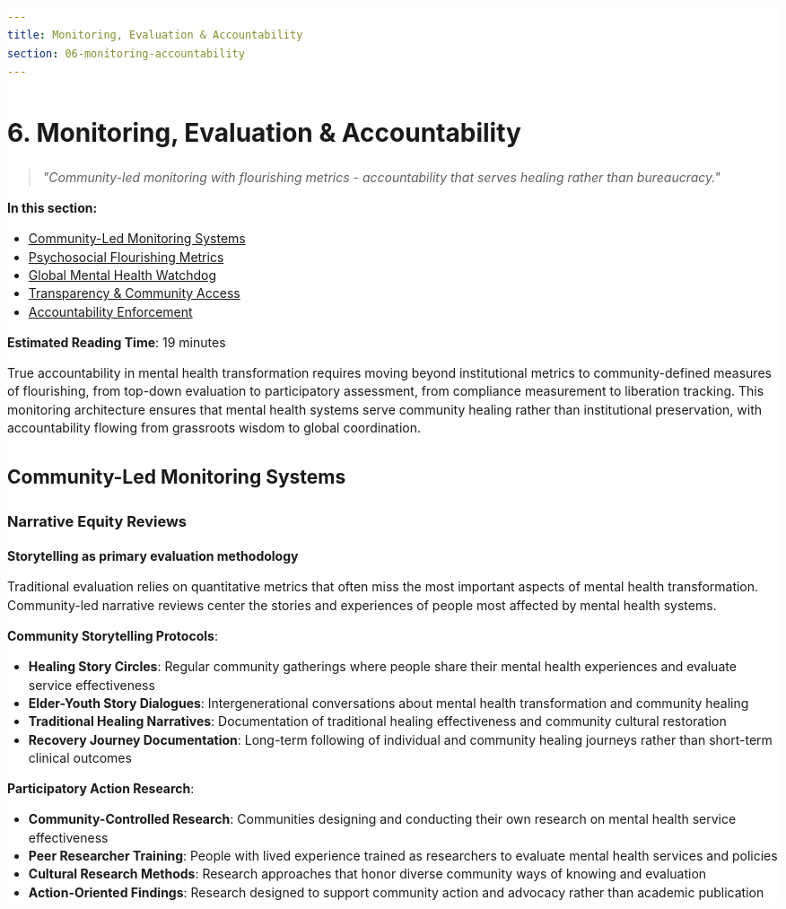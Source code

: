 ```yaml
---
title: Monitoring, Evaluation & Accountability
section: 06-monitoring-accountability
---
```


# 6. Monitoring, Evaluation & Accountability

> *"Community-led monitoring with flourishing metrics - accountability that serves healing rather than bureaucracy."*

**In this section:**
- [Community-Led Monitoring Systems](#community-led-monitoring)
- [Psychosocial Flourishing Metrics](#flourishing-metrics)
- [Global Mental Health Watchdog](#global-watchdog)
- [Transparency & Community Access](#transparency-access)
- [Accountability Enforcement](#accountability-enforcement)

**Estimated Reading Time**: 19 minutes

True accountability in mental health transformation requires moving beyond institutional metrics to community-defined measures of flourishing, from top-down evaluation to participatory assessment, from compliance measurement to liberation tracking. This monitoring architecture ensures that mental health systems serve community healing rather than institutional preservation, with accountability flowing from grassroots wisdom to global coordination.

## <a id="community-led-monitoring"></a>Community-Led Monitoring Systems

### Narrative Equity Reviews

**Storytelling as primary evaluation methodology**

Traditional evaluation relies on quantitative metrics that often miss the most important aspects of mental health transformation. Community-led narrative reviews center the stories and experiences of people most affected by mental health systems.

**Community Storytelling Protocols**:
- **Healing Story Circles**: Regular community gatherings where people share their mental health experiences and evaluate service effectiveness
- **Elder-Youth Story Dialogues**: Intergenerational conversations about mental health transformation and community healing
- **Traditional Healing Narratives**: Documentation of traditional healing effectiveness and community cultural restoration
- **Recovery Journey Documentation**: Long-term following of individual and community healing journeys rather than short-term clinical outcomes

**Participatory Action Research**:
- **Community-Controlled Research**: Communities designing and conducting their own research on mental health service effectiveness
- **Peer Researcher Training**: People with lived experience trained as researchers to evaluate mental health services and policies
- **Cultural Research Methods**: Research approaches that honor diverse community ways of knowing and evaluation
- **Action-Oriented Findings**: Research designed to support community action and advocacy rather than academic publication
